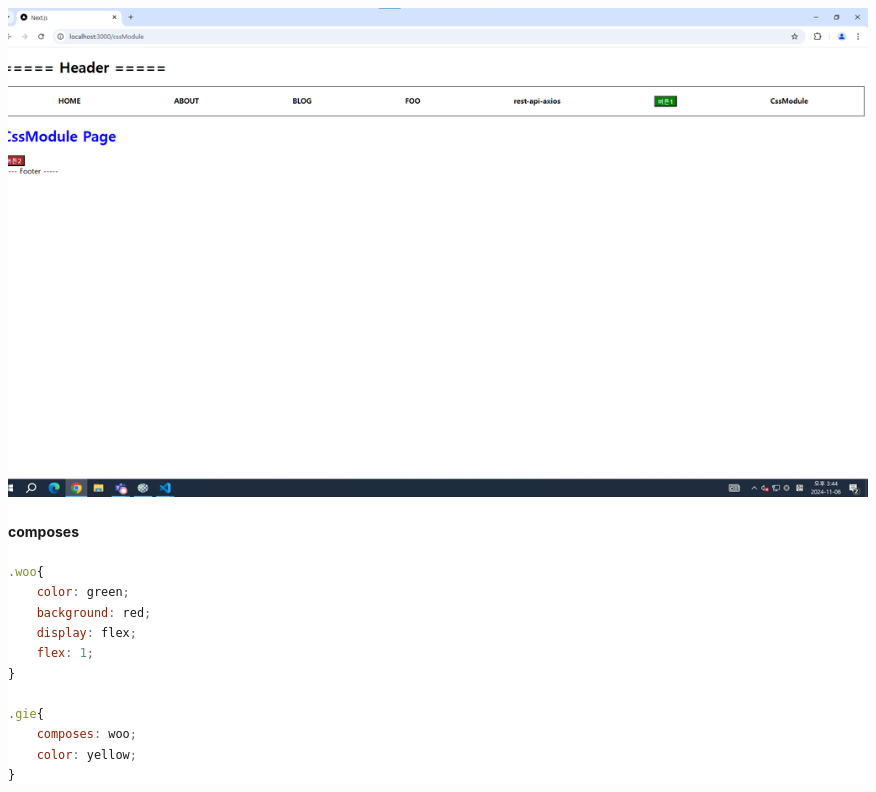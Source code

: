 ![Alt text](image-59.png)

#### composes

```jsx
.woo{
    color: green;
    background: red;
    display: flex;
    flex: 1;
}

.gie{
    composes: woo;
    color: yellow;
}
```